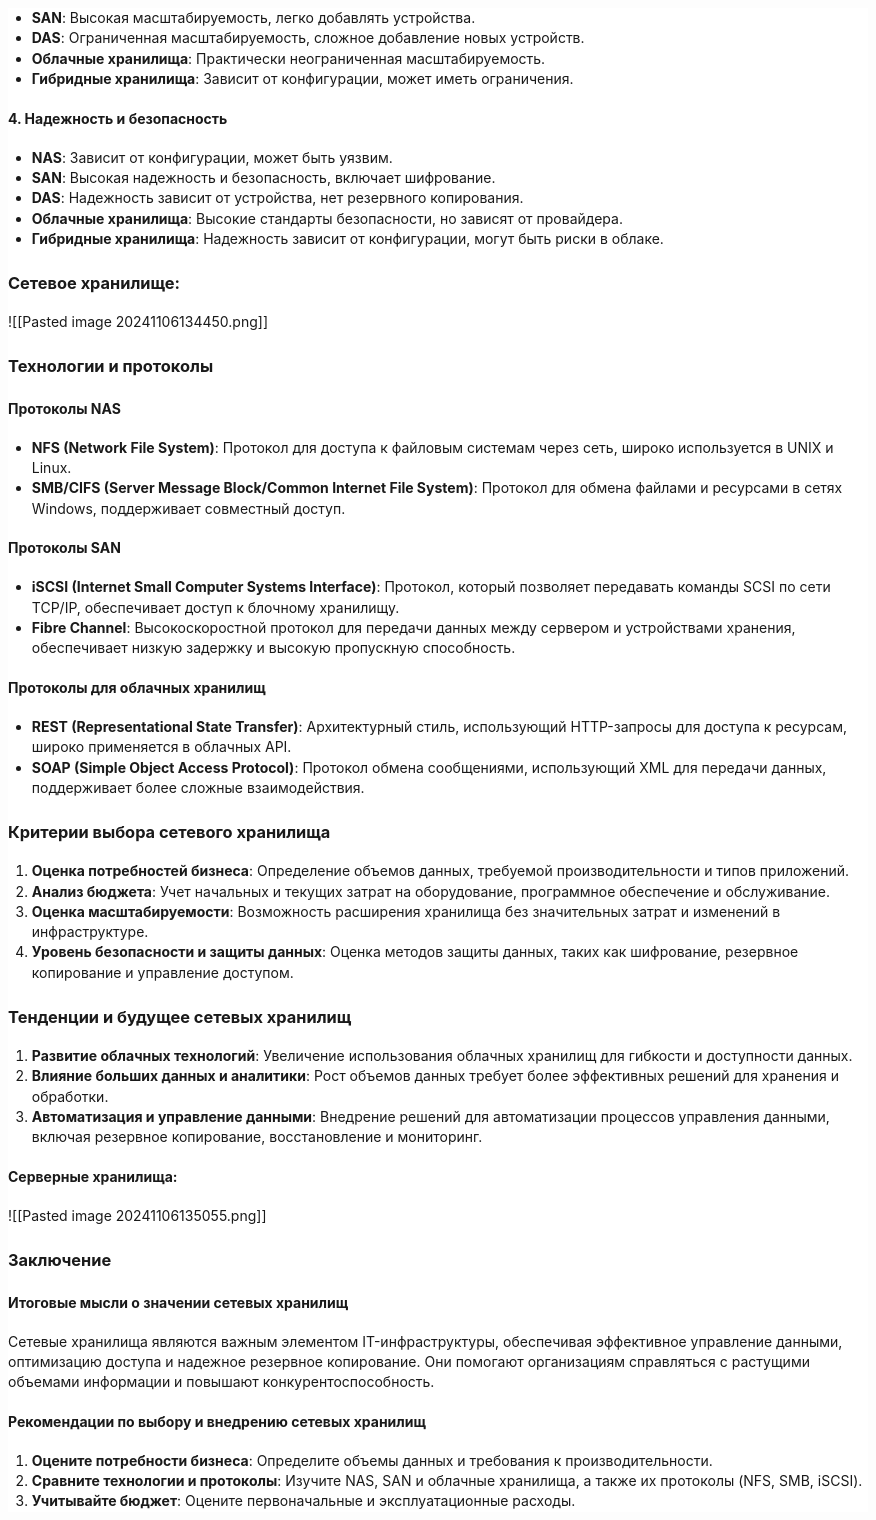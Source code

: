 - **SAN**: Высокая масштабируемость, легко добавлять устройства.
- **DAS**: Ограниченная масштабируемость, сложное добавление новых устройств.
- **Облачные хранилища**: Практически неограниченная масштабируемость.
- **Гибридные хранилища**: Зависит от конфигурации, может иметь ограничения.
#### 4. Надежность и безопасность
- **NAS**: Зависит от конфигурации, может быть уязвим.
- **SAN**: Высокая надежность и безопасность, включает шифрование.
- **DAS**: Надежность зависит от устройства, нет резервного копирования.
- **Облачные хранилища**: Высокие стандарты безопасности, но зависят от провайдера.
- **Гибридные хранилища**: Надежность зависит от конфигурации, могут быть риски в облаке.
### Сетевое хранилище:
![[Pasted image 20241106134450.png]]
### Технологии и протоколы
#### Протоколы NAS
- **NFS (Network File System)**: Протокол для доступа к файловым системам через сеть, широко используется в UNIX и Linux.
- **SMB/CIFS (Server Message Block/Common Internet File System)**: Протокол для обмена файлами и ресурсами в сетях Windows, поддерживает совместный доступ.
#### Протоколы SAN
- **iSCSI (Internet Small Computer Systems Interface)**: Протокол, который позволяет передавать команды SCSI по сети TCP/IP, обеспечивает доступ к блочному хранилищу.
- **Fibre Channel**: Высокоскоростной протокол для передачи данных между сервером и устройствами хранения, обеспечивает низкую задержку и высокую пропускную способность.
#### Протоколы для облачных хранилищ
- **REST (Representational State Transfer)**: Архитектурный стиль, использующий HTTP-запросы для доступа к ресурсам, широко применяется в облачных API.
- **SOAP (Simple Object Access Protocol)**: Протокол обмена сообщениями, использующий XML для передачи данных, поддерживает более сложные взаимодействия.
### Критерии выбора сетевого хранилища
1. **Оценка потребностей бизнеса**: Определение объемов данных, требуемой производительности и типов приложений.
2. **Анализ бюджета**: Учет начальных и текущих затрат на оборудование, программное обеспечение и обслуживание.
3. **Оценка масштабируемости**: Возможность расширения хранилища без значительных затрат и изменений в инфраструктуре.
4. **Уровень безопасности и защиты данных**: Оценка методов защиты данных, таких как шифрование, резервное копирование и управление доступом.
### Тенденции и будущее сетевых хранилищ
1. **Развитие облачных технологий**: Увеличение использования облачных хранилищ для гибкости и доступности данных.
2. **Влияние больших данных и аналитики**: Рост объемов данных требует более эффективных решений для хранения и обработки.
3. **Автоматизация и управление данными**: Внедрение решений для автоматизации процессов управления данными, включая резервное копирование, восстановление и мониторинг.
#### Серверные хранилища:
![[Pasted image 20241106135055.png]]
### Заключение
#### Итоговые мысли о значении сетевых хранилищ
Сетевые хранилища являются важным элементом IT-инфраструктуры, обеспечивая эффективное управление данными, оптимизацию доступа и надежное резервное копирование. Они помогают организациям справляться с растущими объемами информации и повышают конкурентоспособность.
#### Рекомендации по выбору и внедрению сетевых хранилищ
1. **Оцените потребности бизнеса**: Определите объемы данных и требования к производительности.
2. **Сравните технологии и протоколы**: Изучите NAS, SAN и облачные хранилища, а также их протоколы (NFS, SMB, iSCSI).
3. **Учитывайте бюджет**: Оцените первоначальные и эксплуатационные расходы.